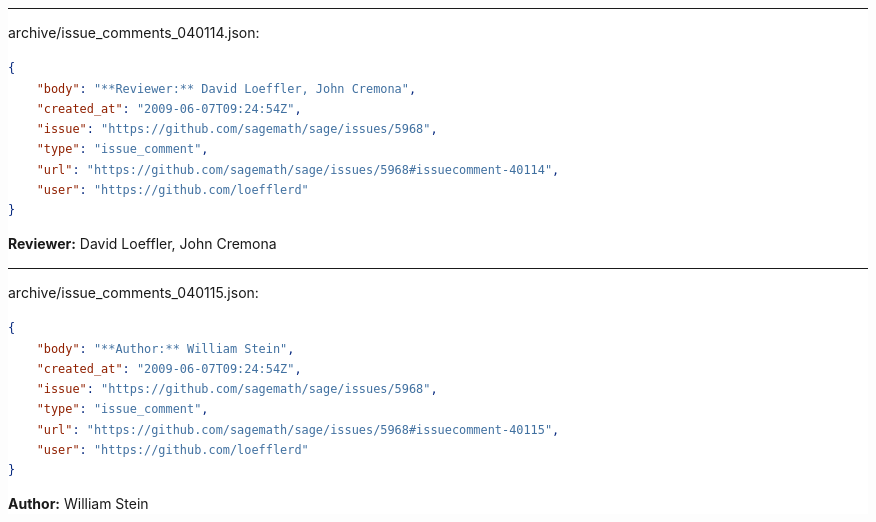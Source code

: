 
---

archive/issue_comments_040114.json:
```json
{
    "body": "**Reviewer:** David Loeffler, John Cremona",
    "created_at": "2009-06-07T09:24:54Z",
    "issue": "https://github.com/sagemath/sage/issues/5968",
    "type": "issue_comment",
    "url": "https://github.com/sagemath/sage/issues/5968#issuecomment-40114",
    "user": "https://github.com/loefflerd"
}
```

**Reviewer:** David Loeffler, John Cremona



---

archive/issue_comments_040115.json:
```json
{
    "body": "**Author:** William Stein",
    "created_at": "2009-06-07T09:24:54Z",
    "issue": "https://github.com/sagemath/sage/issues/5968",
    "type": "issue_comment",
    "url": "https://github.com/sagemath/sage/issues/5968#issuecomment-40115",
    "user": "https://github.com/loefflerd"
}
```

**Author:** William Stein
